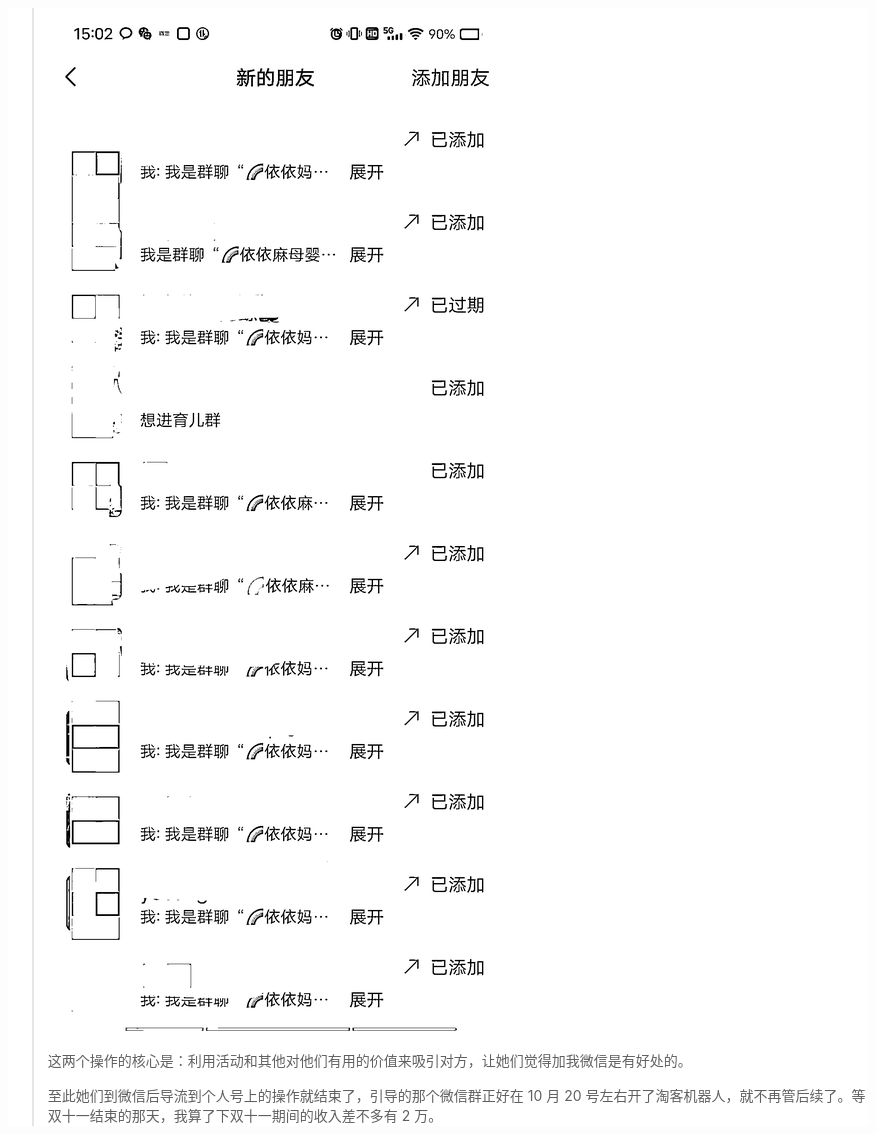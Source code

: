 > ![](img/05c70e22481e5a79f8f35fa13d07f32b.png)
> 
> 这两个操作的核心是：利用活动和其他对他们有用的价值来吸引对方，让她们觉得加我微信是有好处的。
> 
> 至此她们到微信后导流到个人号上的操作就结束了，引导的那个微信群正好在 10 月 20 号左右开了淘客机器人，就不再管后续了。等双十一结束的那天，我算了下双十一期间的收入差不多有 2 万。
> 